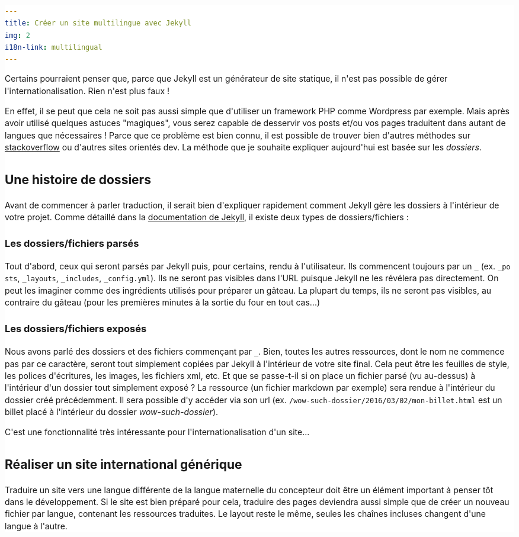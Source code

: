 ```yaml
---
title: Créer un site multilingue avec Jekyll
img: 2
i18n-link: multilingual
---
```


Certains pourraient penser que, parce que Jekyll est un générateur de site statique, il n'est pas possible de gérer l'internationalisation. Rien n'est plus faux !


En effet, il se peut que cela ne soit pas aussi simple que d'utiliser un framework PHP comme Wordpress par exemple. Mais après avoir utilisé quelques astuces "magiques", vous serez capable de desservir vos posts et/ou vos pages traduitent dans autant de langues que nécessaires ! Parce que ce problème est bien connu, il est possible de trouver bien d'autres méthodes sur [stackoverflow](https://stackoverflow.com) ou d'autres sites orientés dev. La méthode que je souhaite expliquer aujourd'hui est basée sur les *dossiers*.

## Une histoire de dossiers

Avant de commencer à parler traduction, il serait bien d'expliquer rapidement comment Jekyll gère les dossiers à l'intérieur de votre projet. Comme détaillé dans la [documentation de Jekyll](http://jekyllrb.com/docs/structure/), il existe deux types de dossiers/fichiers : 

### Les dossiers/fichiers parsés

Tout d'abord, ceux qui seront parsés par Jekyll puis, pour certains, rendu à l'utilisateur. Ils commencent toujours par un `_` (ex. `_posts`, `_layouts`, `_includes`, `_config.yml`). Ils ne seront pas visibles dans l'URL puisque Jekyll ne les révélera pas directement. On peut les imaginer comme des ingrédients utilisés pour préparer un gâteau. La plupart du temps, ils ne seront pas visibles, au contraire du gâteau (pour les premières minutes à la sortie du four en tout cas...) 

### Les dossiers/fichiers exposés

Nous avons parlé des dossiers et des fichiers commençant par `_`. Bien, toutes les autres ressources, dont le nom ne commence pas par ce caractère, seront tout simplement copiées par Jekyll à l'intérieur de votre site final. Cela peut être les feuilles de style, les polices d'écritures, les images, les fichiers xml, etc. Et que se passe-t-il si on place un fichier parsé (vu au-dessus) à l'intérieur d'un dossier tout simplement exposé ? La ressource (un fichier markdown par exemple) sera rendue à l'intérieur du dossier créé précédemment. Il sera possible d'y accéder via son url (ex. `/wow-such-dossier/2016/03/02/mon-billet.html` est un billet placé à l'intérieur du dossier *wow-such-dossier*).

C'est une fonctionnalité très intéressante pour l'internationalisation d'un site...

## Réaliser un site international générique

Traduire un site vers une langue différente de la langue maternelle du concepteur doit être un élément important à penser tôt dans le développement. Si le site est bien préparé pour cela, traduire des pages deviendra aussi simple que de créer un nouveau fichier par langue, contenant les ressources traduites. Le layout reste le même, seules les chaînes incluses changent d'une langue à l'autre.
